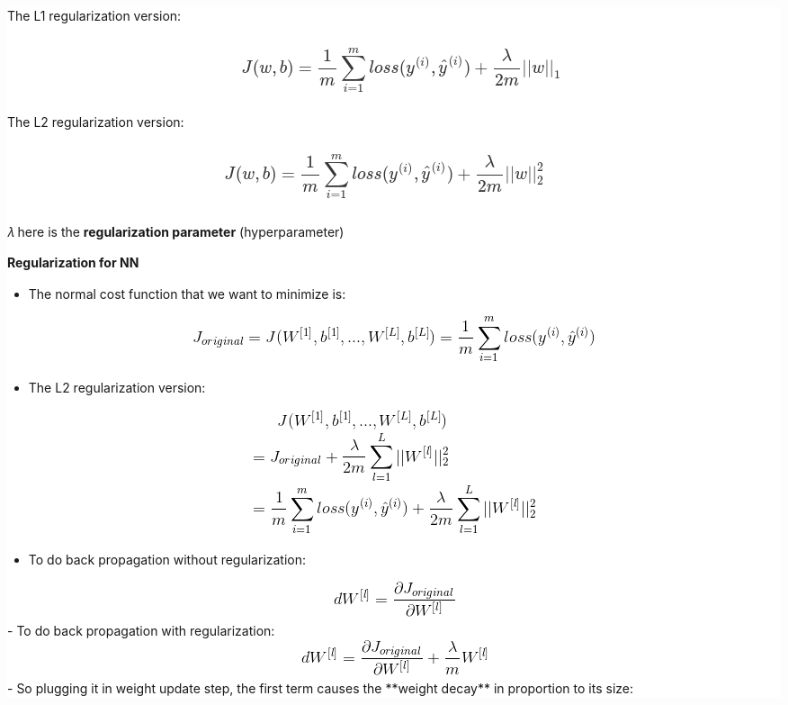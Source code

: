 The L1 regularization version:

<div align="center">
  <img src="Images/13.png">
</div>

The L2 regularization version:

<div align="center">
  <img src="Images/14.png">
</div>

𝜆 here is the **regularization parameter** (hyperparameter)

**Regularization for NN**

- The normal cost function that we want to minimize is:

<div align="center">
  <img src="Images/15.png">
</div>

- The L2 regularization version:

<div align="center">
  <img src="Images/16.png">
</div>

- To do back propagation without regularization:
<div align="center">
  <img src="Images/20.png">
</div>
- To do back propagation with regularization:
<div align="center">
  <img src="Images/21.png">
</div>
- So plugging it in weight update step, the first term causes the **weight decay** in proportion to its size:
<div align="center">